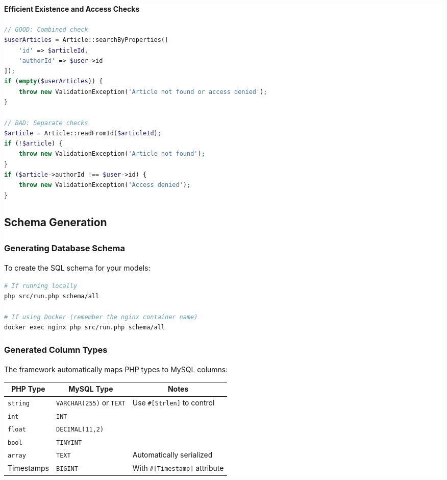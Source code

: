 #### Efficient Existence and Access Checks

```php
// GOOD: Combined check
$userArticles = Article::searchByProperties([
    'id' => $articleId,
    'authorId' => $user->id
]);
if (empty($userArticles)) {
    throw new ValidationException('Article not found or access denied');
}

// BAD: Separate checks
$article = Article::readFromId($articleId);
if (!$article) {
    throw new ValidationException('Article not found');
}
if ($article->authorId !== $user->id) {
    throw new ValidationException('Access denied');
}
```

## Schema Generation

### Generating Database Schema

To create the SQL schema for your models:

```bash
# If running locally
php src/run.php schema/all

# If using Docker (remember the nginx container name)
docker exec nginx php src/run.php schema/all
```

### Generated Column Types

The framework automatically maps PHP types to MySQL columns:

| PHP Type | MySQL Type | Notes |
|----------|------------|-------|
| `string` | `VARCHAR(255)` or `TEXT` | Use `#[Strlen]` to control |
| `int` | `INT` | |
| `float` | `DECIMAL(11,2)` | |
| `bool` | `TINYINT` | |
| `array` | `TEXT` | Automatically serialized |
| Timestamps | `BIGINT` | With `#[Timestamp]` attribute |
